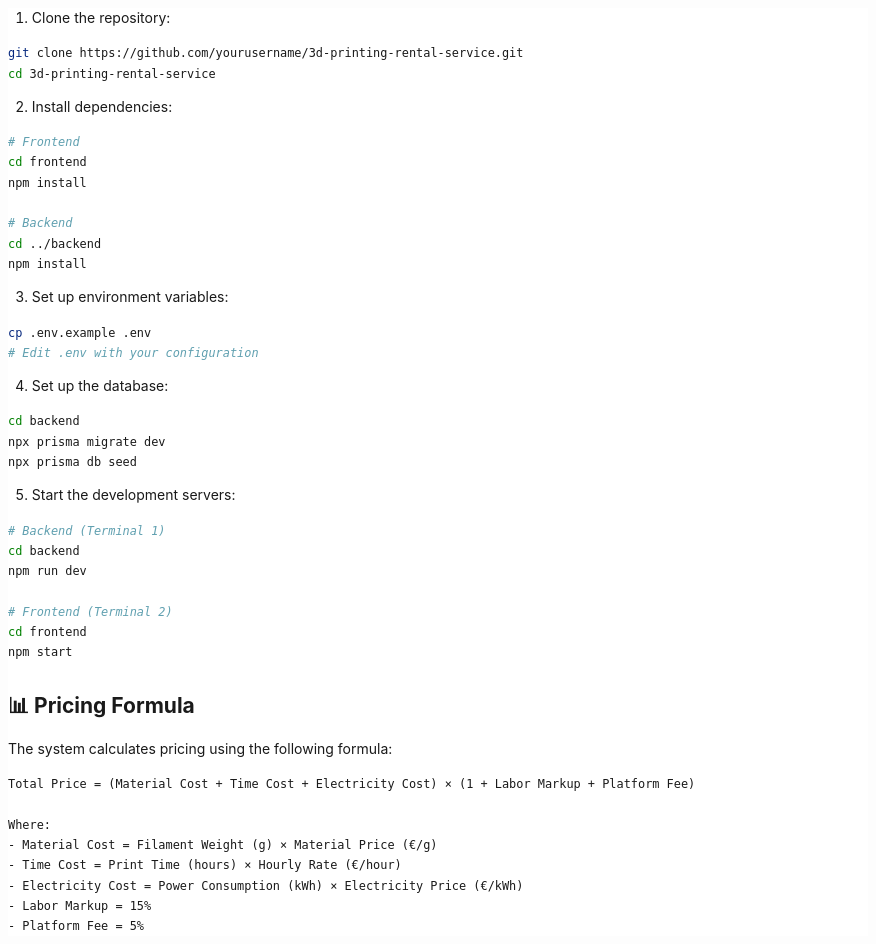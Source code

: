 1. Clone the repository:
```bash
git clone https://github.com/yourusername/3d-printing-rental-service.git
cd 3d-printing-rental-service
```

2. Install dependencies:
```bash
# Frontend
cd frontend
npm install

# Backend
cd ../backend
npm install
```

3. Set up environment variables:
```bash
cp .env.example .env
# Edit .env with your configuration
```

4. Set up the database:
```bash
cd backend
npx prisma migrate dev
npx prisma db seed
```

5. Start the development servers:
```bash
# Backend (Terminal 1)
cd backend
npm run dev

# Frontend (Terminal 2)
cd frontend
npm start
```

## 📊 Pricing Formula

The system calculates pricing using the following formula:

```
Total Price = (Material Cost + Time Cost + Electricity Cost) × (1 + Labor Markup + Platform Fee)

Where:
- Material Cost = Filament Weight (g) × Material Price (€/g)
- Time Cost = Print Time (hours) × Hourly Rate (€/hour)
- Electricity Cost = Power Consumption (kWh) × Electricity Price (€/kWh)
- Labor Markup = 15%
- Platform Fee = 5%
```
